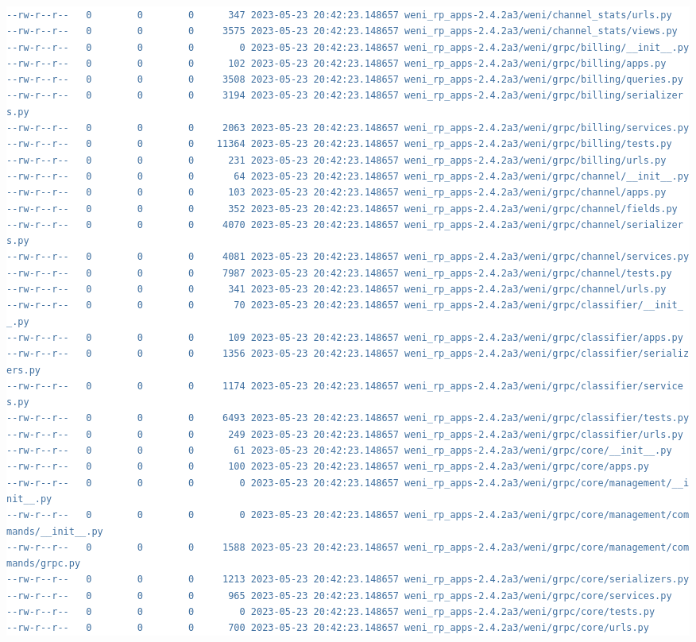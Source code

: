 ```diff
--rw-r--r--   0        0        0      347 2023-05-23 20:42:23.148657 weni_rp_apps-2.4.2a3/weni/channel_stats/urls.py
--rw-r--r--   0        0        0     3575 2023-05-23 20:42:23.148657 weni_rp_apps-2.4.2a3/weni/channel_stats/views.py
--rw-r--r--   0        0        0        0 2023-05-23 20:42:23.148657 weni_rp_apps-2.4.2a3/weni/grpc/billing/__init__.py
--rw-r--r--   0        0        0      102 2023-05-23 20:42:23.148657 weni_rp_apps-2.4.2a3/weni/grpc/billing/apps.py
--rw-r--r--   0        0        0     3508 2023-05-23 20:42:23.148657 weni_rp_apps-2.4.2a3/weni/grpc/billing/queries.py
--rw-r--r--   0        0        0     3194 2023-05-23 20:42:23.148657 weni_rp_apps-2.4.2a3/weni/grpc/billing/serializers.py
--rw-r--r--   0        0        0     2063 2023-05-23 20:42:23.148657 weni_rp_apps-2.4.2a3/weni/grpc/billing/services.py
--rw-r--r--   0        0        0    11364 2023-05-23 20:42:23.148657 weni_rp_apps-2.4.2a3/weni/grpc/billing/tests.py
--rw-r--r--   0        0        0      231 2023-05-23 20:42:23.148657 weni_rp_apps-2.4.2a3/weni/grpc/billing/urls.py
--rw-r--r--   0        0        0       64 2023-05-23 20:42:23.148657 weni_rp_apps-2.4.2a3/weni/grpc/channel/__init__.py
--rw-r--r--   0        0        0      103 2023-05-23 20:42:23.148657 weni_rp_apps-2.4.2a3/weni/grpc/channel/apps.py
--rw-r--r--   0        0        0      352 2023-05-23 20:42:23.148657 weni_rp_apps-2.4.2a3/weni/grpc/channel/fields.py
--rw-r--r--   0        0        0     4070 2023-05-23 20:42:23.148657 weni_rp_apps-2.4.2a3/weni/grpc/channel/serializers.py
--rw-r--r--   0        0        0     4081 2023-05-23 20:42:23.148657 weni_rp_apps-2.4.2a3/weni/grpc/channel/services.py
--rw-r--r--   0        0        0     7987 2023-05-23 20:42:23.148657 weni_rp_apps-2.4.2a3/weni/grpc/channel/tests.py
--rw-r--r--   0        0        0      341 2023-05-23 20:42:23.148657 weni_rp_apps-2.4.2a3/weni/grpc/channel/urls.py
--rw-r--r--   0        0        0       70 2023-05-23 20:42:23.148657 weni_rp_apps-2.4.2a3/weni/grpc/classifier/__init__.py
--rw-r--r--   0        0        0      109 2023-05-23 20:42:23.148657 weni_rp_apps-2.4.2a3/weni/grpc/classifier/apps.py
--rw-r--r--   0        0        0     1356 2023-05-23 20:42:23.148657 weni_rp_apps-2.4.2a3/weni/grpc/classifier/serializers.py
--rw-r--r--   0        0        0     1174 2023-05-23 20:42:23.148657 weni_rp_apps-2.4.2a3/weni/grpc/classifier/services.py
--rw-r--r--   0        0        0     6493 2023-05-23 20:42:23.148657 weni_rp_apps-2.4.2a3/weni/grpc/classifier/tests.py
--rw-r--r--   0        0        0      249 2023-05-23 20:42:23.148657 weni_rp_apps-2.4.2a3/weni/grpc/classifier/urls.py
--rw-r--r--   0        0        0       61 2023-05-23 20:42:23.148657 weni_rp_apps-2.4.2a3/weni/grpc/core/__init__.py
--rw-r--r--   0        0        0      100 2023-05-23 20:42:23.148657 weni_rp_apps-2.4.2a3/weni/grpc/core/apps.py
--rw-r--r--   0        0        0        0 2023-05-23 20:42:23.148657 weni_rp_apps-2.4.2a3/weni/grpc/core/management/__init__.py
--rw-r--r--   0        0        0        0 2023-05-23 20:42:23.148657 weni_rp_apps-2.4.2a3/weni/grpc/core/management/commands/__init__.py
--rw-r--r--   0        0        0     1588 2023-05-23 20:42:23.148657 weni_rp_apps-2.4.2a3/weni/grpc/core/management/commands/grpc.py
--rw-r--r--   0        0        0     1213 2023-05-23 20:42:23.148657 weni_rp_apps-2.4.2a3/weni/grpc/core/serializers.py
--rw-r--r--   0        0        0      965 2023-05-23 20:42:23.148657 weni_rp_apps-2.4.2a3/weni/grpc/core/services.py
--rw-r--r--   0        0        0        0 2023-05-23 20:42:23.148657 weni_rp_apps-2.4.2a3/weni/grpc/core/tests.py
--rw-r--r--   0        0        0      700 2023-05-23 20:42:23.148657 weni_rp_apps-2.4.2a3/weni/grpc/core/urls.py
```